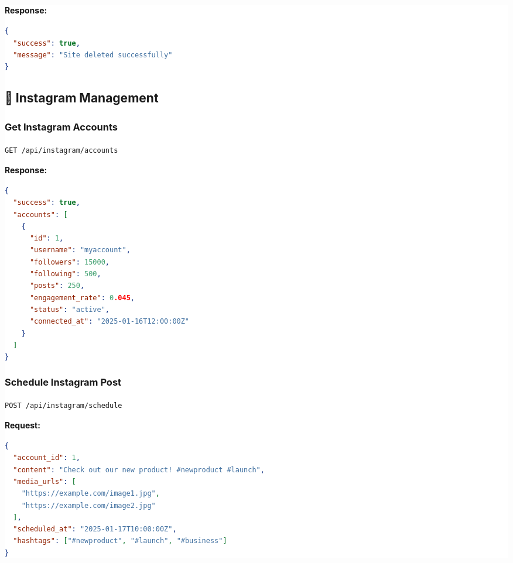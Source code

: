 **Response:**
```json
{
  "success": true,
  "message": "Site deleted successfully"
}
```

## 📸 Instagram Management

### Get Instagram Accounts
```http
GET /api/instagram/accounts
```

**Response:**
```json
{
  "success": true,
  "accounts": [
    {
      "id": 1,
      "username": "myaccount",
      "followers": 15000,
      "following": 500,
      "posts": 250,
      "engagement_rate": 0.045,
      "status": "active",
      "connected_at": "2025-01-16T12:00:00Z"
    }
  ]
}
```

### Schedule Instagram Post
```http
POST /api/instagram/schedule
```

**Request:**
```json
{
  "account_id": 1,
  "content": "Check out our new product! #newproduct #launch",
  "media_urls": [
    "https://example.com/image1.jpg",
    "https://example.com/image2.jpg"
  ],
  "scheduled_at": "2025-01-17T10:00:00Z",
  "hashtags": ["#newproduct", "#launch", "#business"]
}
```
